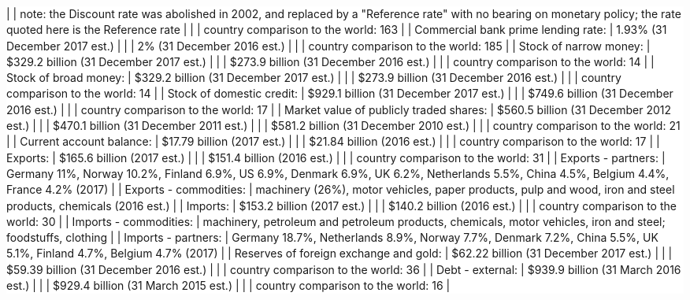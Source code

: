 | | note: the Discount rate was abolished in 2002, and replaced by a "Reference rate" with no bearing on monetary policy; the rate quoted here is the Reference rate |
| | country comparison to the world: 163 |
| Commercial bank prime lending rate: | 1.93% (31 December 2017 est.) |
| | 2% (31 December 2016 est.) |
| | country comparison to the world: 185 |
| Stock of narrow money: | $329.2 billion (31 December 2017 est.) |
| | $273.9 billion (31 December 2016 est.) |
| | country comparison to the world: 14 |
| Stock of broad money: | $329.2 billion (31 December 2017 est.) |
| | $273.9 billion (31 December 2016 est.) |
| | country comparison to the world: 14 |
| Stock of domestic credit: | $929.1 billion (31 December 2017 est.) |
| | $749.6 billion (31 December 2016 est.) |
| | country comparison to the world: 17 |
| Market value of publicly traded shares: | $560.5 billion (31 December 2012 est.) |
| | $470.1 billion (31 December 2011 est.) |
| | $581.2 billion (31 December 2010 est.) |
| | country comparison to the world: 21 |
| Current account balance: | $17.79 billion (2017 est.) |
| | $21.84 billion (2016 est.) |
| | country comparison to the world: 17 |
| Exports: | $165.6 billion (2017 est.) |
| | $151.4 billion (2016 est.) |
| | country comparison to the world: 31 |
| Exports - partners: | Germany 11%, Norway 10.2%, Finland 6.9%, US 6.9%, Denmark 6.9%, UK 6.2%, Netherlands 5.5%, China 4.5%, Belgium 4.4%, France 4.2% (2017) |
| Exports - commodities: | machinery (26%), motor vehicles, paper products, pulp and wood, iron and steel products, chemicals (2016 est.) |
| Imports: | $153.2 billion (2017 est.) |
| | $140.2 billion (2016 est.) |
| | country comparison to the world: 30 |
| Imports - commodities: | machinery, petroleum and petroleum products, chemicals, motor vehicles, iron and steel; foodstuffs, clothing |
| Imports - partners: | Germany 18.7%, Netherlands 8.9%, Norway 7.7%, Denmark 7.2%, China 5.5%, UK 5.1%, Finland 4.7%, Belgium 4.7% (2017) |
| Reserves of foreign exchange and gold: | $62.22 billion (31 December 2017 est.) |
| | $59.39 billion (31 December 2016 est.) |
| | country comparison to the world: 36 |
| Debt - external: | $939.9 billion (31 March 2016 est.) |
| | $929.4 billion (31 March 2015 est.) |
| | country comparison to the world: 16 |